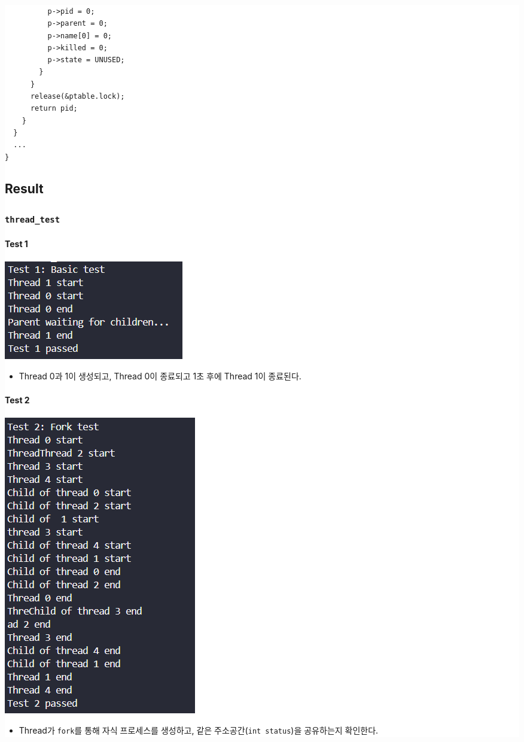 ```
          p->pid = 0;
          p->parent = 0;
          p->name[0] = 0;
          p->killed = 0;
          p->state = UNUSED;
        }
      }
      release(&ptable.lock);
      return pid;
    }
  }
  ...
}

```

## Result

### `thread_test`

#### Test 1
![thread_test_test1_result](./src/thread_test_test1_result.png)
- Thread 0과 1이 생성되고, Thread 0이 종료되고 1초 후에 Thread 1이 종료된다.

#### Test 2
![thread_test_test2_result](./src/thread_test_test2_result.png)
- Thread가 `fork`를 통해 자식 프로세스를 생성하고, 같은 주소공간(`int status`)을 공유하는지 확인한다.
